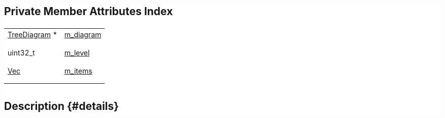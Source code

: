 </table>

## Private Member Attributes Index

<table class="doxyMembersIndex">

<tr class="doxyMemberIndexItem">
<td class="doxyMemberIndexItemType" align="left" valign="top"><a href="/web-doxygen/docs/api/classes/treediagram">TreeDiagram</a> *</td>
<td class="doxyMemberIndexItemName" align="left" valign="top"><a href="#a0f408150b4d9388a2eb169d2216c33df">m_diagram</a></td>
</tr>
<tr class="doxyMemberIndexDescription">
<td class="doxyMemberIndexDescriptionLeft"></td>
<td class="doxyMemberIndexDescriptionRight">
</td>
</tr>
<tr class="doxyMemberIndexSeparator">
<td class="doxyMemberIndexSeparator" colspan="2"></td>
</tr>

<tr class="doxyMemberIndexItem">
<td class="doxyMemberIndexItemType" align="left" valign="top">uint32_t</td>
<td class="doxyMemberIndexItemName" align="left" valign="top"><a href="#ae7d273d5c0bb289738072dc4e4bffe61">m_level</a></td>
</tr>
<tr class="doxyMemberIndexDescription">
<td class="doxyMemberIndexDescriptionLeft"></td>
<td class="doxyMemberIndexDescriptionRight">
</td>
</tr>
<tr class="doxyMemberIndexSeparator">
<td class="doxyMemberIndexSeparator" colspan="2"></td>
</tr>

<tr class="doxyMemberIndexItem">
<td class="doxyMemberIndexItemType" align="left" valign="top"><a href="#a25e693d6876a38a4bf35019bfb365cb8">Vec</a></td>
<td class="doxyMemberIndexItemName" align="left" valign="top"><a href="#a3e2233999b2726198204c55106feb8af">m_items</a></td>
</tr>
<tr class="doxyMemberIndexDescription">
<td class="doxyMemberIndexDescriptionLeft"></td>
<td class="doxyMemberIndexDescriptionRight">
</td>
</tr>
<tr class="doxyMemberIndexSeparator">
<td class="doxyMemberIndexSeparator" colspan="2"></td>
</tr>

</table>

## Description {#details}
